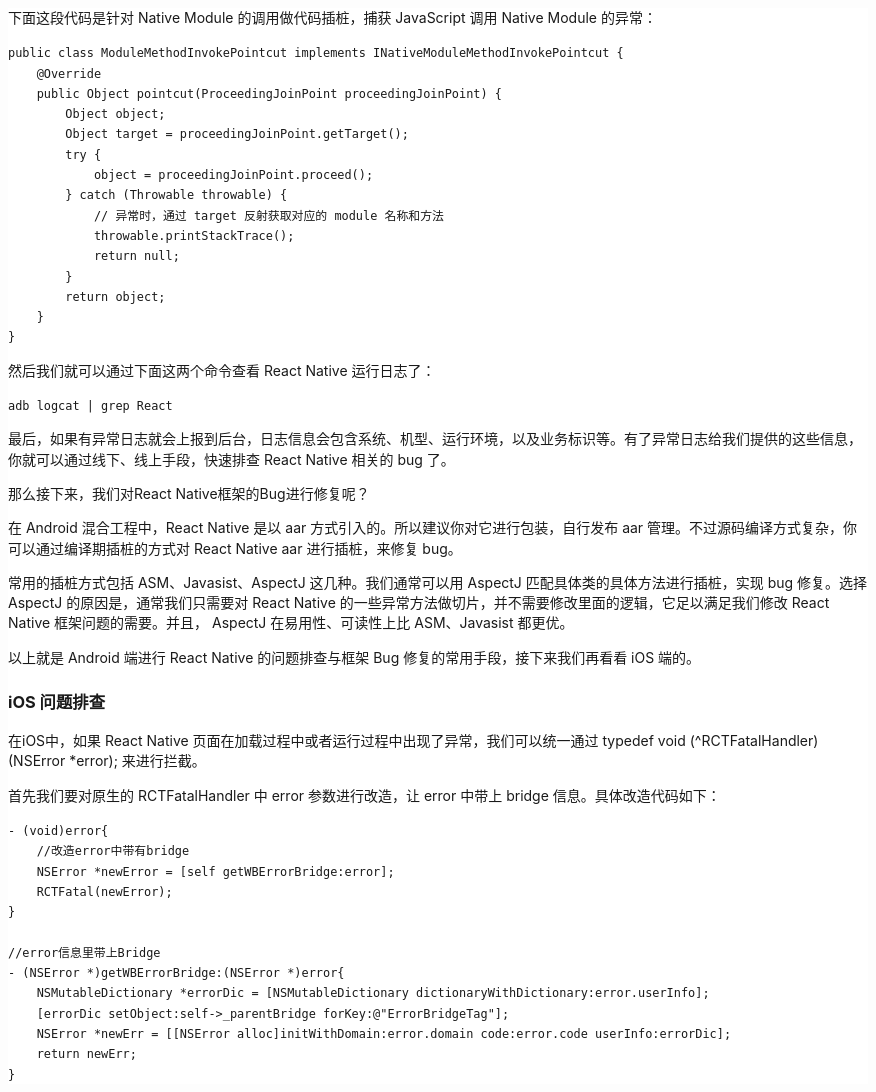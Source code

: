 下面这段代码是针对 Native Module 的调用做代码插桩，捕获 JavaScript 调用 Native Module 的异常：

```
public class ModuleMethodInvokePointcut implements INativeModuleMethodInvokePointcut {
    @Override
    public Object pointcut(ProceedingJoinPoint proceedingJoinPoint) {
        Object object;
        Object target = proceedingJoinPoint.getTarget();
        try {
            object = proceedingJoinPoint.proceed();
        } catch (Throwable throwable) {
            // 异常时，通过 target 反射获取对应的 module 名称和方法
            throwable.printStackTrace();
            return null;
        }
        return object;
    }
}

```

然后我们就可以通过下面这两个命令查看 React Native 运行日志了：

```plain
adb logcat | grep React

```

最后，如果有异常日志就会上报到后台，日志信息会包含系统、机型、运行环境，以及业务标识等。有了异常日志给我们提供的这些信息，你就可以通过线下、线上手段，快速排查 React Native 相关的 bug 了。

那么接下来，我们对React Native框架的Bug进行修复呢？

在 Android 混合工程中，React Native 是以 aar 方式引入的。所以建议你对它进行包装，自行发布 aar 管理。不过源码编译方式复杂，你可以通过编译期插桩的方式对 React Native aar 进行插桩，来修复 bug。

常用的插桩方式包括 ASM、Javasist、AspectJ 这几种。我们通常可以用 AspectJ 匹配具体类的具体方法进行插桩，实现 bug 修复。选择 AspectJ 的原因是，通常我们只需要对 React Native 的一些异常方法做切片，并不需要修改里面的逻辑，它足以满足我们修改 React Native 框架问题的需要。并且， AspectJ 在易用性、可读性上比 ASM、Javasist 都更优。

以上就是 Android 端进行 React Native 的问题排查与框架 Bug 修复的常用手段，接下来我们再看看 iOS 端的。

### iOS 问题排查

在iOS中，如果 React Native 页面在加载过程中或者运行过程中出现了异常，我们可以统一通过 typedef void (^RCTFatalHandler)(NSError \*error); 来进行拦截。

首先我们要对原生的 RCTFatalHandler 中 error 参数进行改造，让 error 中带上 bridge 信息。具体改造代码如下：

```plain
- (void)error{
    //改造error中带有bridge
    NSError *newError = [self getWBErrorBridge:error];
    RCTFatal(newError);
}

//error信息里带上Bridge
- (NSError *)getWBErrorBridge:(NSError *)error{
    NSMutableDictionary *errorDic = [NSMutableDictionary dictionaryWithDictionary:error.userInfo];
    [errorDic setObject:self->_parentBridge forKey:@"ErrorBridgeTag"];
    NSError *newErr = [[NSError alloc]initWithDomain:error.domain code:error.code userInfo:errorDic];
    return newErr;
}

```
